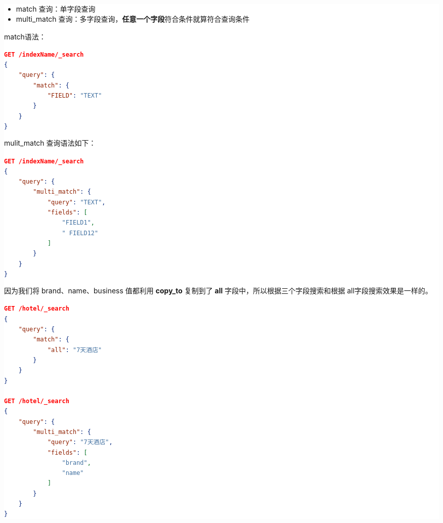 - match 查询：单字段查询
- multi_match 查询：多字段查询，**任意一个字段**符合条件就算符合查询条件

match语法：

```json
GET /indexName/_search 
{
    "query": {
        "match": {
            "FIELD": "TEXT"
        }
    }
}
```

mulit_match 查询语法如下：

```json
GET /indexName/_search 
{
    "query": {
        "multi_match": {
            "query": "TEXT",
            "fields": [
                "FIELD1",
                " FIELD12"
            ]
        }
    }
}
```

因为我们将 brand、name、business 值都利用 **copy_to** 复制到了 **all** 字段中，所以根据三个字段搜索和根据 all字段搜索效果是一样的。

```json
GET /hotel/_search 
{
    "query": {
        "match": {
            "all": "7天酒店"
        }
    }
}

GET /hotel/_search 
{
    "query": {
        "multi_match": {
            "query": "7天酒店",
            "fields": [
                "brand",
                "name"
            ]
        }
    }
}
```
